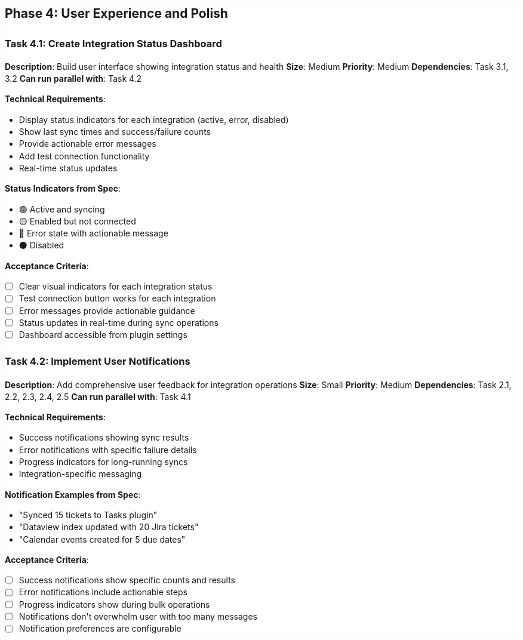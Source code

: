 ## Phase 4: User Experience and Polish

### Task 4.1: Create Integration Status Dashboard
**Description**: Build user interface showing integration status and health
**Size**: Medium
**Priority**: Medium
**Dependencies**: Task 3.1, 3.2
**Can run parallel with**: Task 4.2

**Technical Requirements**:
- Display status indicators for each integration (active, error, disabled)
- Show last sync times and success/failure counts
- Provide actionable error messages
- Add test connection functionality
- Real-time status updates

**Status Indicators from Spec**:
- 🟢 Active and syncing
- 🟡 Enabled but not connected  
- 🔴 Error state with actionable message
- ⚫ Disabled

**Acceptance Criteria**:
- [ ] Clear visual indicators for each integration status
- [ ] Test connection button works for each integration
- [ ] Error messages provide actionable guidance
- [ ] Status updates in real-time during sync operations
- [ ] Dashboard accessible from plugin settings

### Task 4.2: Implement User Notifications
**Description**: Add comprehensive user feedback for integration operations
**Size**: Small
**Priority**: Medium
**Dependencies**: Task 2.1, 2.2, 2.3, 2.4, 2.5
**Can run parallel with**: Task 4.1

**Technical Requirements**:
- Success notifications showing sync results
- Error notifications with specific failure details
- Progress indicators for long-running syncs
- Integration-specific messaging

**Notification Examples from Spec**:
- "Synced 15 tickets to Tasks plugin"
- "Dataview index updated with 20 Jira tickets"
- "Calendar events created for 5 due dates"

**Acceptance Criteria**:
- [ ] Success notifications show specific counts and results
- [ ] Error notifications include actionable steps
- [ ] Progress indicators show during bulk operations
- [ ] Notifications don't overwhelm user with too many messages
- [ ] Notification preferences are configurable
